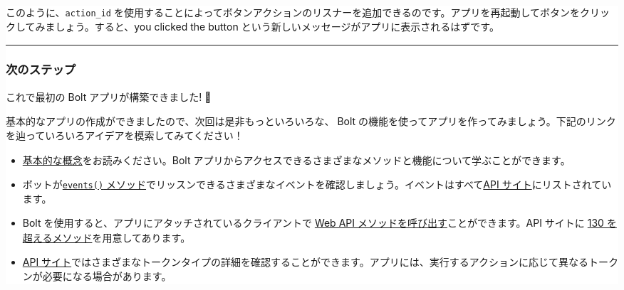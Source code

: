 このように、`action_id` を使用することによってボタンアクションのリスナーを追加できるのです。アプリを再起動してボタンをクリックしてみましょう。すると、you clicked the button  という新しいメッセージがアプリに表示されるはずです。

---

### 次のステップ
これで最初の Bolt アプリが構築できました! 🎉

基本的なアプリの作成ができましたので、次回は是非もっといろいろな、 Bolt の機能を使ってアプリを作ってみましょう。下記のリンクを辿っていろいろアイデアを模索してみてください！

* [基本的な概念](https://slack.dev/bolt#basic)をお読みください。Bolt アプリからアクセスできるさまざまなメソッドと機能について学ぶことができます。

* ボットが[`events()` メソッド](https://slack.dev/bolt#event-listening)でリッスンできるさまざまなイベントを確認しましょう。イベントはすべて[API サイト](https://api.slack.com/events)にリストされています。

* Bolt を使用すると、アプリにアタッチされているクライアントで [Web API メソッドを呼び出す](https://slack.dev/bolt#web-api)ことができます。API サイトに [130 を超えるメソッド](https://api.slack.com/methods)を用意してあります。

* [API サイト](https://api.slack.com/docs/token-types)ではさまざまなトークンタイプの詳細を確認することができます。アプリには、実行するアクションに応じて異なるトークンが必要になる場合があります。
